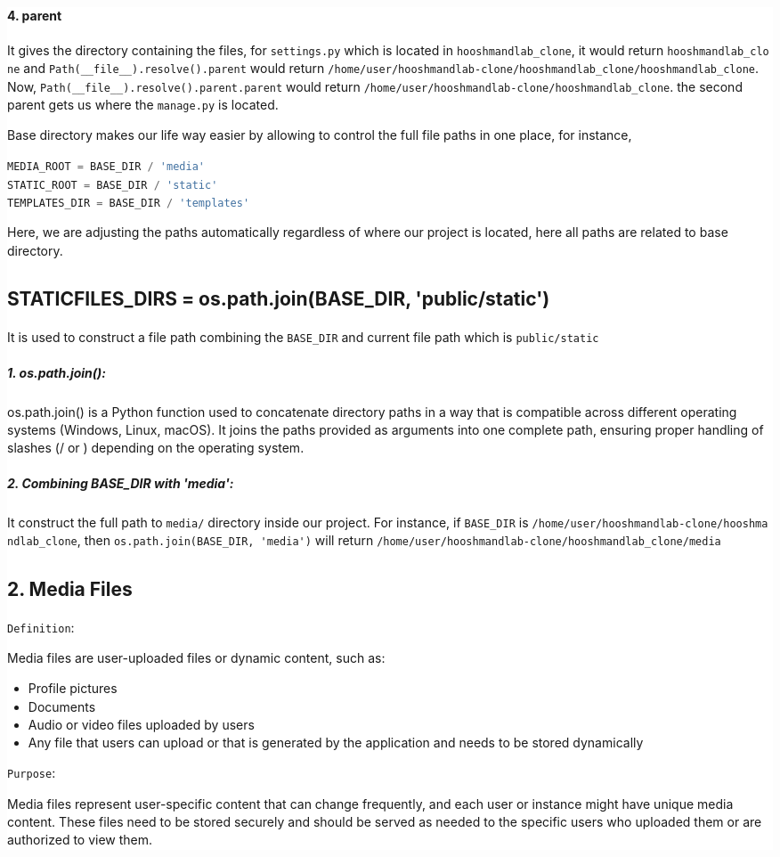 #### 4. parent

It gives the directory containing the files, for `settings.py` which is located in `hooshmandlab_clone`, it would return `hooshmandlab_clone` and `Path(__file__).resolve().parent` would return `/home/user/hooshmandlab-clone/hooshmandlab_clone/hooshmandlab_clone`.
Now, `Path(__file__).resolve().parent.parent` would return `/home/user/hooshmandlab-clone/hooshmandlab_clone`.
the second parent gets us where the `manage.py` is located.

Base directory makes our life way easier by allowing to control the full file paths in one place, for instance,

```py
MEDIA_ROOT = BASE_DIR / 'media'
STATIC_ROOT = BASE_DIR / 'static'
TEMPLATES_DIR = BASE_DIR / 'templates'
```

Here, we are adjusting the paths automatically regardless of where our project is located, here all paths are related to base directory.

## STATICFILES_DIRS = os.path.join(BASE_DIR, 'public/static')

It is used to construct a file path combining the `BASE_DIR` and current file path which is `public/static`

##### 1. os.path.join():

os.path.join() is a Python function used to concatenate directory paths in a way that is compatible across different operating systems (Windows, Linux, macOS).
It joins the paths provided as arguments into one complete path, ensuring proper handling of slashes (/ or \) depending on the operating system.

##### 2. Combining BASE_DIR with 'media':

It construct the full path to `media/` directory inside our project.
For instance, if `BASE_DIR` is `/home/user/hooshmandlab-clone/hooshmandlab_clone`, then `os.path.join(BASE_DIR, 'media')` will return `/home/user/hooshmandlab-clone/hooshmandlab_clone/media`

## 2. Media Files

`Definition`:

Media files are user-uploaded files or dynamic content, such as:

- Profile pictures
- Documents
- Audio or video files uploaded by users
- Any file that users can upload or that is generated by the application and needs to be stored dynamically

`Purpose`:

Media files represent user-specific content that can change frequently, and each user or instance might have unique media content. These files need to be stored securely and should be served as needed to the specific users who uploaded them or are authorized to view them.
